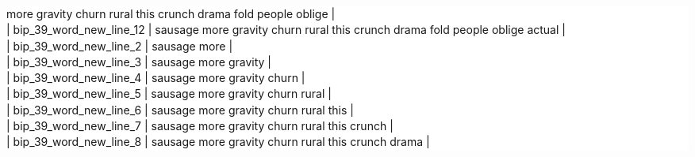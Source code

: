 more
gravity
churn
rural
this
crunch
drama
fold
people
oblige |  
| bip_39_word_new_line_12 | sausage
more
gravity
churn
rural
this
crunch
drama
fold
people
oblige
actual |  
| bip_39_word_new_line_2 | sausage
more |  
| bip_39_word_new_line_3 | sausage
more
gravity |  
| bip_39_word_new_line_4 | sausage
more
gravity
churn |  
| bip_39_word_new_line_5 | sausage
more
gravity
churn
rural |  
| bip_39_word_new_line_6 | sausage
more
gravity
churn
rural
this |  
| bip_39_word_new_line_7 | sausage
more
gravity
churn
rural
this
crunch |  
| bip_39_word_new_line_8 | sausage
more
gravity
churn
rural
this
crunch
drama |  